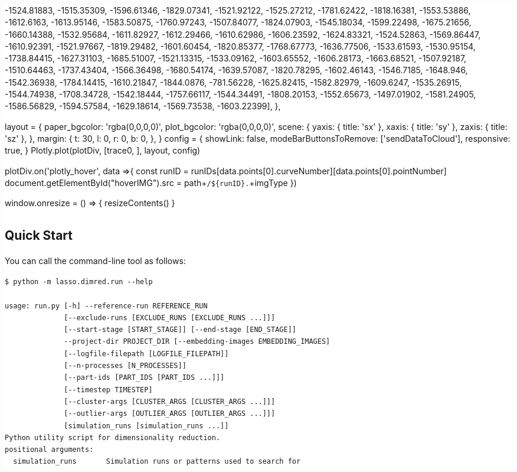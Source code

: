 -1524.81883, -1515.35309, -1596.61346, -1829.07341, -1521.92122, -1525.27212, -1781.62422, -1818.16381, -1553.53886, -1612.6163, -1613.95146, -1583.50875, -1760.97243, -1507.84077, -1824.07903, -1545.18034, -1599.22498, -1675.21656, -1660.14388, -1532.95684, -1611.82927, -1612.29466, -1610.62986, -1606.23592, -1624.83321, -1524.52863, -1569.86447, -1610.92391, -1521.97667, -1819.29482, -1601.60454, -1820.85377, -1768.67773, -1636.77506, -1533.61593, -1530.95154, -1738.84415, -1627.31103, -1685.51007, -1521.13315, -1533.09162, -1603.65552, -1606.28173, -1663.68521, -1507.92187, -1510.64463, -1737.43404, -1566.36498, -1680.54174, -1639.57087, -1820.78295, -1602.46143, -1546.7185, -1648.946, -1542.36938, -1784.14415, -1610.21847, -1844.0876, -781.56228, -1625.82415, -1582.82979, -1609.6247, -1535.26915, -1544.74938, -1708.34728, -1542.18444, -1757.66117, -1544.34491, -1808.20153, -1552.65673, -1497.01902, -1581.24905, -1586.56829, -1594.57584, -1629.18614, -1569.73538, -1603.22399],
},

layout = {
paper_bgcolor: 'rgba(0,0,0,0)',
plot_bgcolor: 'rgba(0,0,0,0)',
scene: {
  yaxis: { title: 'sx' },
  xaxis: { title: 'sy' },
  zaxis: { title: 'sz' },
},
margin: {
  t: 30,
  l: 0,
  r: 0,
  b: 0,
},
}
config = {
showLink: false,
modeBarButtonsToRemove: ['sendDataToCloud'],
responsive: true,
}
Plotly.plot(plotDiv, [trace0, ], layout, config)

plotDiv.on('plotly_hover', data =>{
const runID = runIDs[data.points[0].curveNumber][data.points[0].pointNumber]
document.getElementById("hoverIMG").src = path+`/${runID}.`+imgType
})

window.onresize = () => {
resizeContents()
}
</script>

## Quick Start

You can call the command-line tool as follows:

```console
$ python -m lasso.dimred.run --help

usage: run.py [-h] --reference-run REFERENCE_RUN
              [--exclude-runs [EXCLUDE_RUNS [EXCLUDE_RUNS ...]]]
              [--start-stage [START_STAGE]] [--end-stage [END_STAGE]]
              --project-dir PROJECT_DIR [--embedding-images EMBEDDING_IMAGES]
              [--logfile-filepath [LOGFILE_FILEPATH]]
              [--n-processes [N_PROCESSES]]
              [--part-ids [PART_IDS [PART_IDS ...]]]
              [--timestep TIMESTEP]
              [--cluster-args [CLUSTER_ARGS [CLUSTER_ARGS ...]]]
              [--outlier-args [OUTLIER_ARGS [OUTLIER_ARGS ...]]]
              [simulation_runs [simulation_runs ...]]
Python utility script for dimensionality reduction.
positional arguments:
  simulation_runs       Simulation runs or patterns used to search for
```